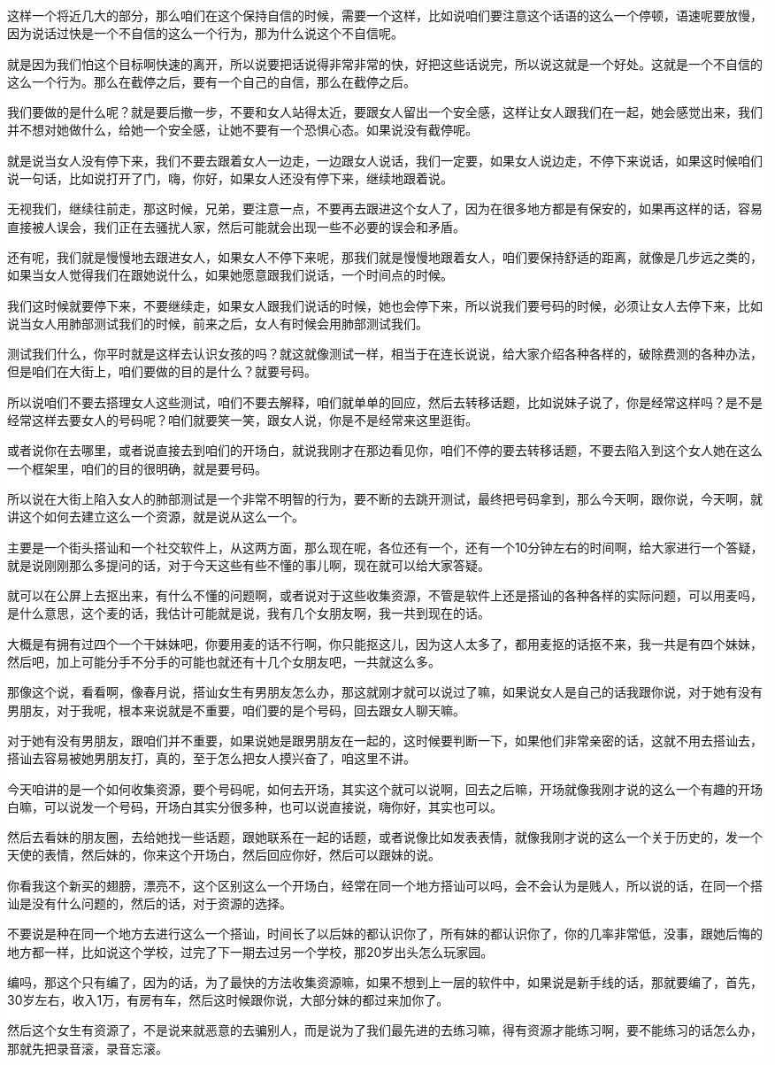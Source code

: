 这样一个将近几大的部分，那么咱们在这个保持自信的时候，需要一个这样，比如说咱们要注意这个话语的这么一个停顿，语速呢要放慢，因为说话过快是一个不自信的这么一个行为，那为什么说这个不自信呢。

就是因为我们怕这个目标啊快速的离开，所以说要把话说得非常非常的快，好把这些话说完，所以说这就是一个好处。这就是一个不自信的这么一个行为。那么在截停之后，要有一个自己的自信，那么在截停之后。

我们要做的是什么呢？就是要后撤一步，不要和女人站得太近，要跟女人留出一个安全感，这样让女人跟我们在一起，她会感觉出来，我们并不想对她做什么，给她一个安全感，让她不要有一个恐惧心态。如果说没有截停呢。

就是说当女人没有停下来，我们不要去跟着女人一边走，一边跟女人说话，我们一定要，如果女人说边走，不停下来说话，如果这时候咱们说一句话，比如说打开了门，嗨，你好，如果女人还没有停下来，继续地跟着说。

无视我们，继续往前走，那这时候，兄弟，要注意一点，不要再去跟进这个女人了，因为在很多地方都是有保安的，如果再这样的话，容易直接被人误会，我们正在去骚扰人家，然后可能就会出现一些不必要的误会和矛盾。

还有呢，我们就是慢慢地去跟进女人，如果女人不停下来呢，那我们就是慢慢地跟着女人，咱们要保持舒适的距离，就像是几步远之类的，如果当女人觉得我们在跟她说什么，如果她愿意跟我们说话，一个时间点的时候。

我们这时候就要停下来，不要继续走，如果女人跟我们说话的时候，她也会停下来，所以说我们要号码的时候，必须让女人去停下来，比如说当女人用肺部测试我们的时候，前来之后，女人有时候会用肺部测试我们。

测试我们什么，你平时就是这样去认识女孩的吗？就这就像测试一样，相当于在连长说说，给大家介绍各种各样的，破除费测的各种办法，但是咱们在大街上，咱们要做的目的是什么？就要号码。

所以说咱们不要去搭理女人这些测试，咱们不要去解释，咱们就单单的回应，然后去转移话题，比如说妹子说了，你是经常这样吗？是不是经常这样去要女人的号码呢？咱们就要笑一笑，跟女人说，你是不是经常来这里逛街。

或者说你在去哪里，或者说直接去到咱们的开场白，就说我刚才在那边看见你，咱们不停的要去转移话题，不要去陷入到这个女人她在这么一个框架里，咱们的目的很明确，就是要号码。

所以说在大街上陷入女人的肺部测试是一个非常不明智的行为，要不断的去跳开测试，最终把号码拿到，那么今天啊，跟你说，今天啊，就讲这个如何去建立这么一个资源，就是说从这么一个。

主要是一个街头搭讪和一个社交软件上，从这两方面，那么现在呢，各位还有一个，还有一个10分钟左右的时间啊，给大家进行一个答疑，就是说刚刚那么多提问的话，对于今天这些有些不懂的事儿啊，现在就可以给大家答疑。

就可以在公屏上去抠出来，有什么不懂的问题啊，或者说对于这些收集资源，不管是软件上还是搭讪的各种各样的实际问题，可以用麦吗，是什么意思，这个麦的话，我估计可能就是说，我有几个女朋友啊，我一共到现在的话。

大概是有拥有过四个一个干妹妹吧，你要用麦的话不行啊，你只能抠这儿，因为这人太多了，都用麦抠的话抠不来，我一共是有四个妹妹，然后吧，加上可能分手不分手的可能也就还有十几个女朋友吧，一共就这么多。

那像这个说，看看啊，像春月说，搭讪女生有男朋友怎么办，那这就刚才就可以说过了嘛，如果说女人是自己的话我跟你说，对于她有没有男朋友，对于我呢，根本来说就是不重要，咱们要的是个号码，回去跟女人聊天嘛。

对于她有没有男朋友，跟咱们并不重要，如果说她是跟男朋友在一起的，这时候要判断一下，如果他们非常亲密的话，这就不用去搭讪去，搭讪去容易被她男朋友打，真的，至于怎么把女人摸兴奋了，咱这里不讲。

今天咱讲的是一个如何收集资源，要个号码呢，如何去开场，其实这个就可以说啊，回去之后嘛，开场就像我刚才说的这么一个有趣的开场白嘛，可以说发一个号码，开场白其实分很多种，也可以说直接说，嗨你好，其实也可以。

然后去看妹的朋友圈，去给她找一些话题，跟她联系在一起的话题，或者说像比如发表表情，就像我刚才说的这么一个关于历史的，发一个天使的表情，然后妹的，你来这个开场白，然后回应你好，然后可以跟妹的说。

你看我这个新买的翅膀，漂亮不，这个区别这么一个开场白，经常在同一个地方搭讪可以吗，会不会认为是贱人，所以说的话，在同一个搭讪是没有什么问题的，然后的话，对于资源的选择。

不要说是种在同一个地方去进行这么一个搭讪，时间长了以后妹的都认识你了，所有妹的都认识你了，你的几率非常低，没事，跟她后悔的地方都一样，比如说这个学校，过完了下一期去过另一个学校，那20岁出头怎么玩家园。

编吗，那这个只有编了，因为的话，为了最快的方法收集资源嘛，如果不想到上一层的软件中，如果说是新手线的话，那就要编了，首先，30岁左右，收入1万，有房有车，然后这时候跟你说，大部分妹的都过来加你了。

然后这个女生有资源了，不是说来就恶意的去骗别人，而是说为了我们最先进的去练习嘛，得有资源才能练习啊，要不能练习的话怎么办，那就先把录音滚，录音忘滚。

